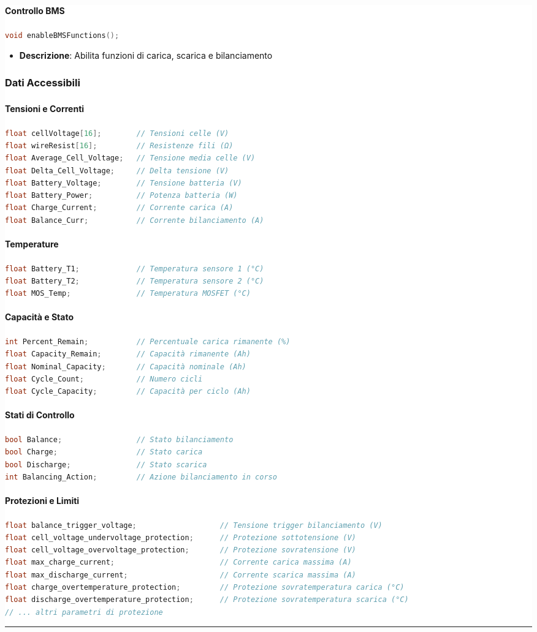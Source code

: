 #### Controllo BMS

```cpp
void enableBMSFunctions();
```

- **Descrizione**: Abilita funzioni di carica, scarica e bilanciamento

### Dati Accessibili

#### Tensioni e Correnti

```cpp
float cellVoltage[16];        // Tensioni celle (V)
float wireResist[16];         // Resistenze fili (Ω)
float Average_Cell_Voltage;   // Tensione media celle (V)
float Delta_Cell_Voltage;     // Delta tensione (V)
float Battery_Voltage;        // Tensione batteria (V)
float Battery_Power;          // Potenza batteria (W)
float Charge_Current;         // Corrente carica (A)
float Balance_Curr;           // Corrente bilanciamento (A)
```

#### Temperature

```cpp
float Battery_T1;             // Temperatura sensore 1 (°C)
float Battery_T2;             // Temperatura sensore 2 (°C)
float MOS_Temp;               // Temperatura MOSFET (°C)
```

#### Capacità e Stato

```cpp
int Percent_Remain;           // Percentuale carica rimanente (%)
float Capacity_Remain;        // Capacità rimanente (Ah)
float Nominal_Capacity;       // Capacità nominale (Ah)
float Cycle_Count;            // Numero cicli
float Cycle_Capacity;         // Capacità per ciclo (Ah)
```

#### Stati di Controllo

```cpp
bool Balance;                 // Stato bilanciamento
bool Charge;                  // Stato carica
bool Discharge;               // Stato scarica
int Balancing_Action;         // Azione bilanciamento in corso
```

#### Protezioni e Limiti

```cpp
float balance_trigger_voltage;                   // Tensione trigger bilanciamento (V)
float cell_voltage_undervoltage_protection;      // Protezione sottotensione (V)
float cell_voltage_overvoltage_protection;       // Protezione sovratensione (V)
float max_charge_current;                        // Corrente carica massima (A)
float max_discharge_current;                     // Corrente scarica massima (A)
float charge_overtemperature_protection;         // Protezione sovratemperatura carica (°C)
float discharge_overtemperature_protection;      // Protezione sovratemperatura scarica (°C)
// ... altri parametri di protezione
```

---